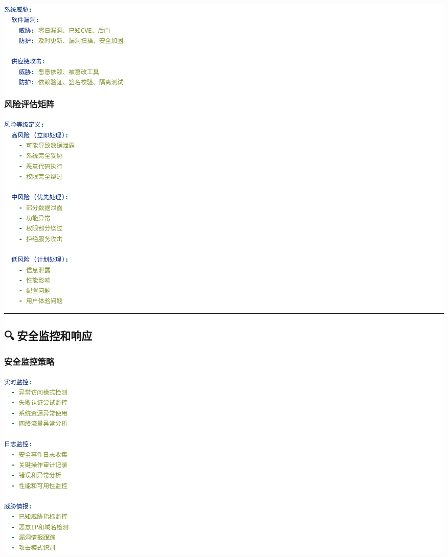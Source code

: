 ```yaml
系统威胁:
  软件漏洞:
    威胁: 零日漏洞、已知CVE、后门
    防护: 及时更新、漏洞扫描、安全加固

  供应链攻击:
    威胁: 恶意依赖、被篡改工具
    防护: 依赖验证、签名校验、隔离测试
```

### 风险评估矩阵
```yaml
风险等级定义:
  高风险 (立即处理):
    - 可能导致数据泄露
    - 系统完全妥协
    - 恶意代码执行
    - 权限完全绕过

  中风险 (优先处理):
    - 部分数据泄露
    - 功能异常
    - 权限部分绕过
    - 拒绝服务攻击

  低风险 (计划处理):
    - 信息泄露
    - 性能影响
    - 配置问题
    - 用户体验问题
```

---

## 🔍 安全监控和响应

### 安全监控策略
```yaml
实时监控:
  - 异常访问模式检测
  - 失败认证尝试监控
  - 系统资源异常使用
  - 网络流量异常分析

日志监控:
  - 安全事件日志收集
  - 关键操作审计记录
  - 错误和异常分析
  - 性能和可用性监控

威胁情报:
  - 已知威胁指标监控
  - 恶意IP和域名检测
  - 漏洞情报跟踪
  - 攻击模式识别
```
